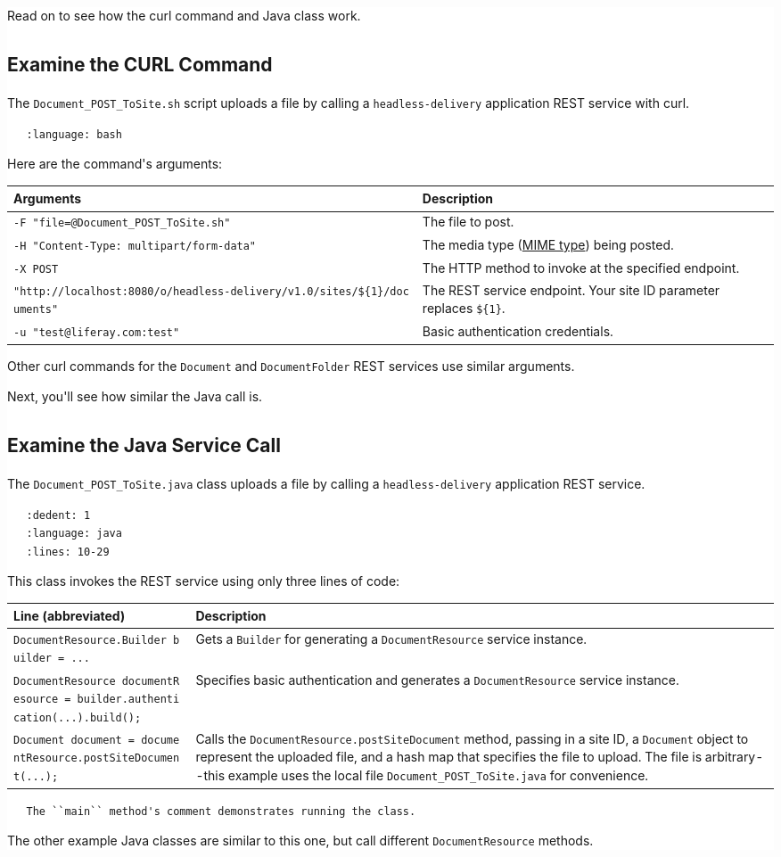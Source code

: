 Read on to see how the curl command and Java class work. 

## Examine the CURL Command

The `Document_POST_ToSite.sh` script uploads a file by calling a `headless-delivery` application REST service with curl.

```literalinclude:: ./document-api-basics/resources/liferay-g9i6.zip/curl/Document_POST_ToSite.sh
   :language: bash
```

Here are the command's arguments:

| Arguments | Description |
| :-------- | :---------- |
| `-F "file=@Document_POST_ToSite.sh"` | The file to post. |
| `-H "Content-Type: multipart/form-data"` | The media type ([MIME type](https://en.wikipedia.org/wiki/Media_type)) being posted. |
| `-X POST` | The HTTP method to invoke at the specified endpoint. |
| `"http://localhost:8080/o/headless-delivery/v1.0/sites/${1}/documents"` | The REST service endpoint. Your site ID parameter replaces `${1}`. |
| `-u "test@liferay.com:test"` | Basic authentication credentials. |

Other curl commands for the `Document` and `DocumentFolder` REST services use similar arguments.

Next, you'll see how similar the Java call is.

## Examine the Java Service Call

The `Document_POST_ToSite.java` class uploads a file by calling a `headless-delivery` application REST service.

```literalinclude:: ./document-api-basics/resources/liferay-g9i6.zip/java/Document_POST_ToSite.java
   :dedent: 1
   :language: java
   :lines: 10-29
```

This class invokes the REST service using only three lines of code: 

| Line (abbreviated) | Description |
| :----------------- | :---------- |
| `DocumentResource.Builder builder = ...` | Gets a `Builder` for generating a `DocumentResource` service instance. |
| `DocumentResource documentResource = builder.authentication(...).build();` | Specifies basic authentication and generates a `DocumentResource` service instance. |
| `Document document = documentResource.postSiteDocument(...);` | Calls the `DocumentResource.postSiteDocument` method, passing in a site ID, a `Document` object to represent the uploaded file, and a hash map that specifies the file to upload. The file is arbitrary--this example uses the local file `Document_POST_ToSite.java` for convenience. |

```note::
   The ``main`` method's comment demonstrates running the class.
```

The other example Java classes are similar to this one, but call different `DocumentResource` methods.
